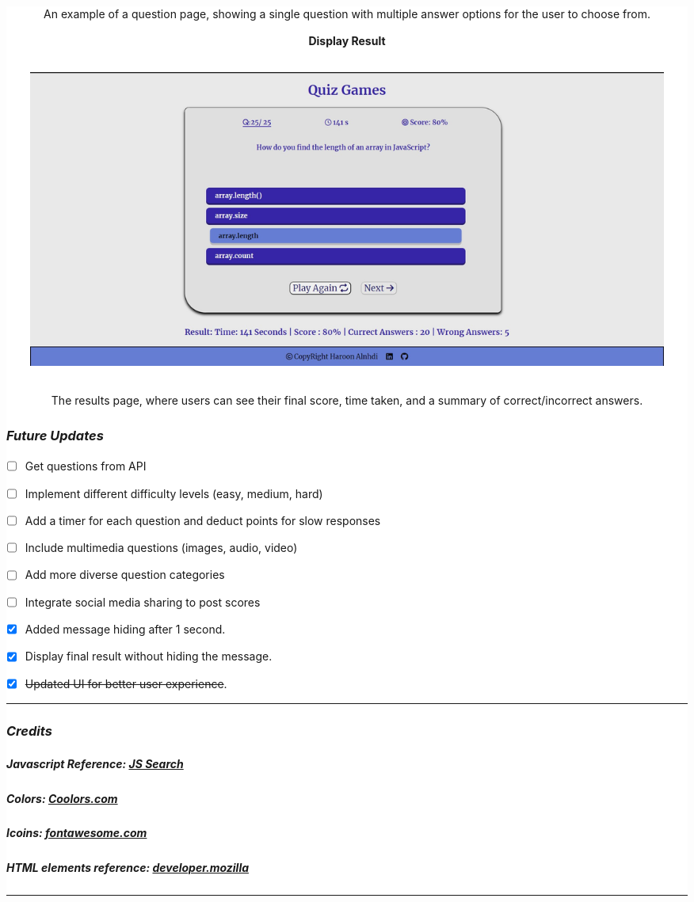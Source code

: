<p align="center">An example of a question page, showing a single question with multiple answer options for the user to choose from.</p>

<p align="center"><b>Display Result</b></p>

<p align="center">
<img src="Images/Result.jpg" alt="drawing" width="800" height="400"/>
</p>

<p align="center">The results page, where users can see their final score, time taken, and a summary of correct/incorrect answers.</p>

### ***Future Updates***

- [ ] Get questions from API
- [ ] Implement different difficulty levels (easy, medium, hard)
- [ ] Add a timer for each question and deduct points for slow responses
- [ ] Include multimedia questions (images, audio, video)
- [ ] Add more diverse question categories
- [ ] Integrate social media sharing to post scores

- [x] Added message hiding after 1 second.
- [x] Display final result without hiding the message.
- [x] ~~Updated UI for better user experience~~.
***
### ***Credits***

##### Javascript Reference: [JS Search](https://www.thaicreate.com/javascript-manual/index.htm)

##### Colors: [Coolors.com](https://coolors.co/d6e681-babf95-c4ad83-c6b677-dbb957)

##### Icoins: [fontawesome.com](https://fontawesome.com/search)
##### HTML elements reference: [developer.mozilla](https://developer.mozilla.org/en-US/docs/Web/HTML/Element)

***
